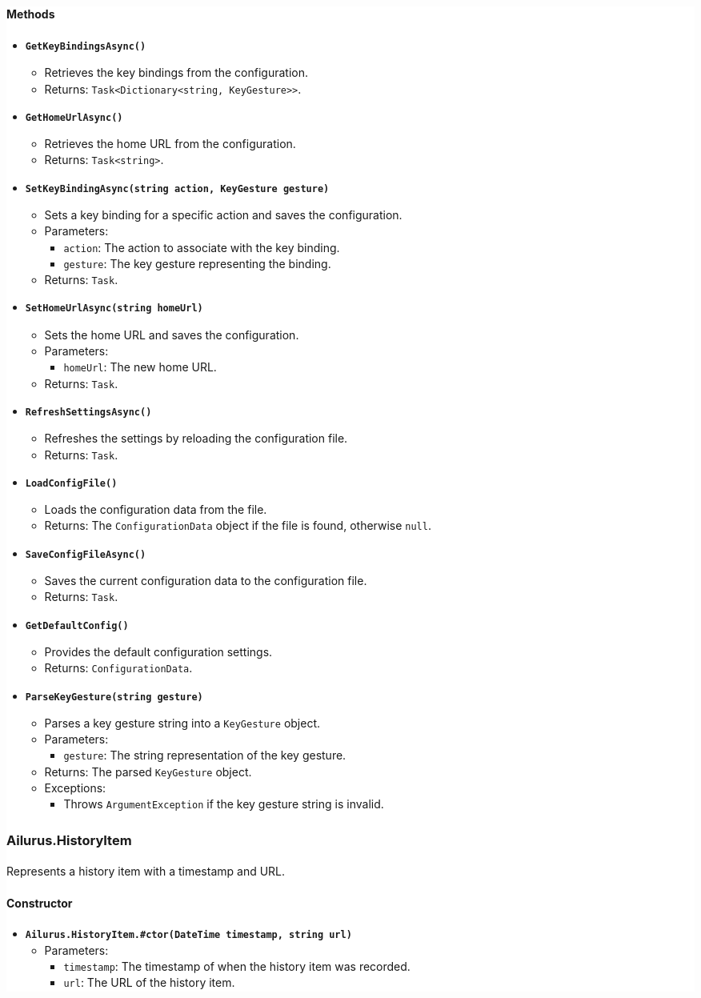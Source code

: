 #### Methods

- **`GetKeyBindingsAsync()`**
  - Retrieves the key bindings from the configuration.
  - Returns: `Task<Dictionary<string, KeyGesture>>`.

- **`GetHomeUrlAsync()`**
  - Retrieves the home URL from the configuration.
  - Returns: `Task<string>`.

- **`SetKeyBindingAsync(string action, KeyGesture gesture)`**
  - Sets a key binding for a specific action and saves the configuration.
  - Parameters:
    - `action`: The action to associate with the key binding.
    - `gesture`: The key gesture representing the binding.
  - Returns: `Task`.

- **`SetHomeUrlAsync(string homeUrl)`**
  - Sets the home URL and saves the configuration.
  - Parameters:
    - `homeUrl`: The new home URL.
  - Returns: `Task`.

- **`RefreshSettingsAsync()`**
  - Refreshes the settings by reloading the configuration file.
  - Returns: `Task`.

- **`LoadConfigFile()`**
  - Loads the configuration data from the file.
  - Returns: The `ConfigurationData` object if the file is found, otherwise `null`.

- **`SaveConfigFileAsync()`**
  - Saves the current configuration data to the configuration file.
  - Returns: `Task`.

- **`GetDefaultConfig()`**
  - Provides the default configuration settings.
  - Returns: `ConfigurationData`.

- **`ParseKeyGesture(string gesture)`**
  - Parses a key gesture string into a `KeyGesture` object.
  - Parameters:
    - `gesture`: The string representation of the key gesture.
  - Returns: The parsed `KeyGesture` object.
  - Exceptions:
    - Throws `ArgumentException` if the key gesture string is invalid.

### Ailurus.HistoryItem

Represents a history item with a timestamp and URL.

#### Constructor

- **`Ailurus.HistoryItem.#ctor(DateTime timestamp, string url)`**
  - Parameters:
    - `timestamp`: The timestamp of when the history item was recorded.
    - `url`: The URL of the history item.
